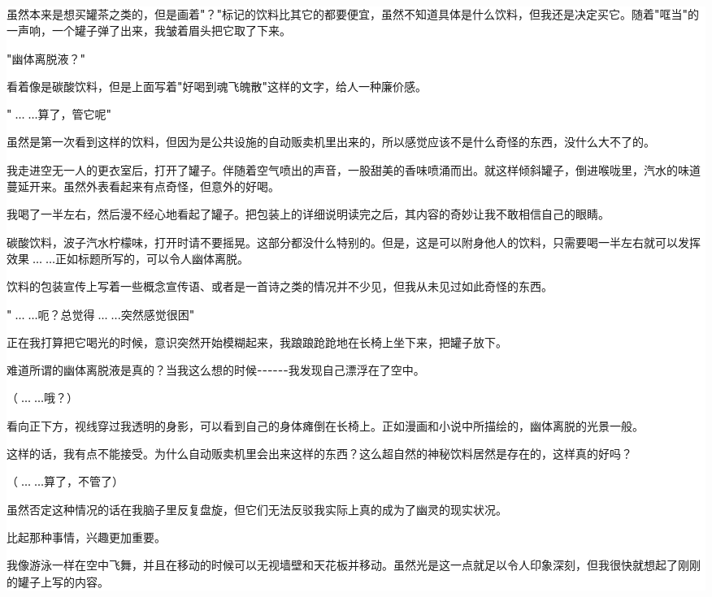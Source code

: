 
虽然本来是想买罐茶之类的，但是画着"？"标记的饮料比其它的都要便宜，虽然不知道具体是什么饮料，但我还是决定买它。随着"哐当"的一声响，一个罐子弹了出来，我皱着眉头把它取了下来。



"幽体离脱液？"



看着像是碳酸饮料，但是上面写着"好喝到魂飞魄散"这样的文字，给人一种廉价感。



" ... ...算了，管它呢"



虽然是第一次看到这样的饮料，但因为是公共设施的自动贩卖机里出来的，所以感觉应该不是什么奇怪的东西，没什么大不了的。



我走进空无一人的更衣室后，打开了罐子。伴随着空气喷出的声音，一股甜美的香味喷涌而出。就这样倾斜罐子，倒进喉咙里，汽水的味道蔓延开来。虽然外表看起来有点奇怪，但意外的好喝。



我喝了一半左右，然后漫不经心地看起了罐子。把包装上的详细说明读完之后，其内容的奇妙让我不敢相信自己的眼睛。



碳酸饮料，波子汽水柠檬味，打开时请不要摇晃。这部分都没什么特别的。但是，这是可以附身他人的饮料，只需要喝一半左右就可以发挥效果 ... ...正如标题所写的，可以令人幽体离脱。



饮料的包装宣传上写着一些概念宣传语、或者是一首诗之类的情况并不少见，但我从未见过如此奇怪的东西。



" ... ...呃？总觉得 ... ...突然感觉很困"



正在我打算把它喝光的时候，意识突然开始模糊起来，我踉踉跄跄地在长椅上坐下来，把罐子放下。



难道所谓的幽体离脱液是真的？当我这么想的时候------我发现自己漂浮在了空中。



（ ... ...哦？）



看向正下方，视线穿过我透明的身影，可以看到自己的身体瘫倒在长椅上。正如漫画和小说中所描绘的，幽体离脱的光景一般。



这样的话，我有点不能接受。为什么自动贩卖机里会出来这样的东西？这么超自然的神秘饮料居然是存在的，这样真的好吗？



（ ... ...算了，不管了）



虽然否定这种情况的话在我脑子里反复盘旋，但它们无法反驳我实际上真的成为了幽灵的现实状况。



比起那种事情，兴趣更加重要。



我像游泳一样在空中飞舞，并且在移动的时候可以无视墙壁和天花板并移动。虽然光是这一点就足以令人印象深刻，但我很快就想起了刚刚的罐子上写的内容。



